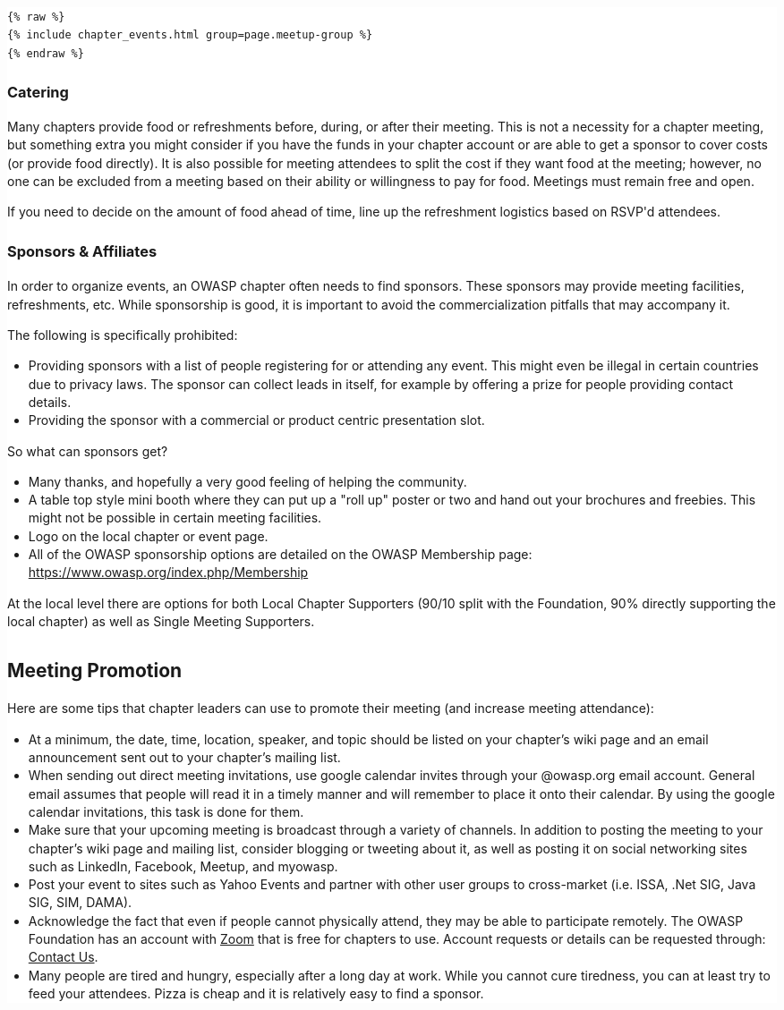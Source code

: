 ```
{% raw %}
{% include chapter_events.html group=page.meetup-group %}
{% endraw %}
```

### Catering
Many chapters provide food or refreshments before, during, or after their meeting. This is not a necessity for a chapter meeting, but something extra you might consider if you have the funds in your chapter account or are able to get a sponsor to cover costs (or provide food directly). It is also possible for meeting attendees to split the cost if they want food at the meeting; however, no one can be excluded from a meeting based on their ability or willingness to pay for food. Meetings must remain free and open.
 
If you need to decide on the amount of food ahead of time, line up the refreshment logistics based on RSVP'd attendees.
 
### Sponsors & Affiliates

In order to organize events, an OWASP chapter often needs to find sponsors. These sponsors may provide meeting facilities, refreshments, etc. While sponsorship is good, it is important to avoid the commercialization pitfalls that may accompany it.

The following is specifically prohibited:
* Providing sponsors with a list of people registering for or attending any event. This might even be illegal in certain countries due to privacy laws. The sponsor can collect leads in itself, for example by offering a prize for people providing contact details.
* Providing the sponsor with a commercial or product centric presentation slot.
 
So what can sponsors get?
* Many thanks, and hopefully a very good feeling of helping the community.
* A table top style mini booth where they can put up a "roll up" poster or two and hand out your brochures and freebies. This might not be possible in certain meeting facilities.
* Logo on the local chapter or event page.
* All of the OWASP sponsorship options are detailed on the OWASP Membership page:
https://www.owasp.org/index.php/Membership
 
At the local level there are options for both Local Chapter Supporters (90/10 split with the Foundation, 90% directly supporting the local chapter) as well as Single Meeting Supporters.

## Meeting Promotion
Here are some tips that chapter leaders can use to promote their meeting (and increase meeting attendance):

* At a minimum, the date, time, location, speaker, and topic should be listed on your chapter’s wiki page and an email announcement sent out to your chapter’s mailing list.
* When sending out direct meeting invitations, use google calendar invites through your @owasp.org email account. General email assumes that people will read it in a timely manner and will remember to place it onto their calendar. By using the google calendar invitations, this task is done for them.
* Make sure that your upcoming meeting is broadcast through a variety of channels. In addition to posting the meeting to your chapter’s wiki page and mailing list, consider blogging or tweeting about it, as well as posting it on social networking sites such as LinkedIn, Facebook, Meetup, and myowasp.
* Post your event to sites such as Yahoo Events and partner with other user groups to cross-market (i.e. ISSA, .Net SIG, Java SIG, SIM, DAMA).
* Acknowledge the fact that even if people cannot physically attend, they may be able to participate remotely. The OWASP Foundation has an account with [Zoom](https://www.zoom.com) that is free for chapters to use. Account requests or details can be requested through: [Contact Us](https://contact.owasp.org/).
* Many people are tired and hungry, especially after a long day at work. While you cannot cure tiredness, you can at least try to feed your attendees. Pizza is cheap and it is relatively easy to find a sponsor.